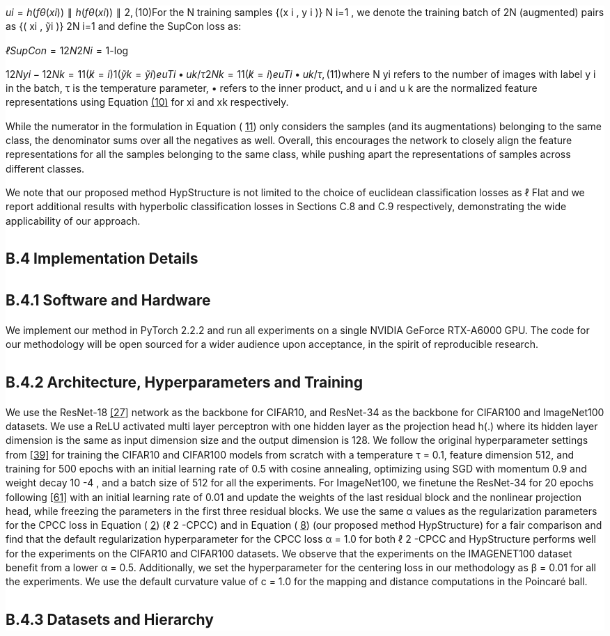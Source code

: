 $u i = h (f θ (x i )) ∥h(f θ (x i ))∥ 2 ,(10)$For the N training samples {(x i , y i )} N i=1 , we denote the training batch of 2N (augmented) pairs as {( xi , ỹi )} 2N i=1 and define the SupCon loss as:

$ℓ SupCon = 1 2N 2N i=1$-log

$1 2Ny i -1 2N k=1 1(k ̸ = i)1(ỹ k = ỹi )e u T i •u k /τ 2N k=1 1(k ̸ = i)e u T i •u k /τ ,(11)$where N yi refers to the number of images with label y i in the batch, τ is the temperature parameter, • refers to the inner product, and u i and u k are the normalized feature representations using Equation [(10)](#b9) for xi and xk respectively.

While the numerator in the formulation in Equation ( [11](#formula_36)) only considers the samples (and its augmentations) belonging to the same class, the denominator sums over all the negatives as well. Overall, this encourages the network to closely align the feature representations for all the samples belonging to the same class, while pushing apart the representations of samples across different classes.

We note that our proposed method HypStructure is not limited to the choice of euclidean classification losses as ℓ Flat and we report additional results with hyperbolic classification losses in Sections C.8 and C.9 respectively, demonstrating the wide applicability of our approach.

## B.4 Implementation Details

## B.4.1 Software and Hardware

We implement our method in PyTorch 2.2.2 and run all experiments on a single NVIDIA GeForce RTX-A6000 GPU. The code for our methodology will be open sourced for a wider audience upon acceptance, in the spirit of reproducible research.

## B.4.2 Architecture, Hyperparameters and Training

We use the ResNet-18 [[27]](#b26) network as the backbone for CIFAR10, and ResNet-34 as the backbone for CIFAR100 and ImageNet100 datasets. We use a ReLU activated multi layer perceptron with one hidden layer as the projection head h(.) where its hidden layer dimension is the same as input dimension size and the output dimension is 128. We follow the original hyperparameter settings from [[39]](#b38) for training the CIFAR10 and CIFAR100 models from scratch with a temperature τ = 0.1, feature dimension 512, and training for 500 epochs with an initial learning rate of 0.5 with cosine annealing, optimizing using SGD with momentum 0.9 and weight decay 10 -4 , and a batch size of 512 for all the experiments. For ImageNet100, we finetune the ResNet-34 for 20 epochs following [[61]](#b60) with an initial learning rate of 0.01 and update the weights of the last residual block and the nonlinear projection head, while freezing the parameters in the first three residual blocks. We use the same α values as the regularization parameters for the CPCC loss in Equation ( [2](#formula_3)) (ℓ 2 -CPCC) and in Equation ( [8](#formula_12)) (our proposed method HypStructure) for a fair comparison and find that the default regularization hyperparameter for the CPCC loss α = 1.0 for both ℓ 2 -CPCC and HypStructure performs well for the experiments on the CIFAR10 and CIFAR100 datasets. We observe that the experiments on the IMAGENET100 dataset benefit from a lower α = 0.5. Additionally, we set the hyperparameter for the centering loss in our methodology as β = 0.01 for all the experiments. We use the default curvature value of c = 1.0 for the mapping and distance computations in the Poincaré ball.

## B.4.3 Datasets and Hierarchy
